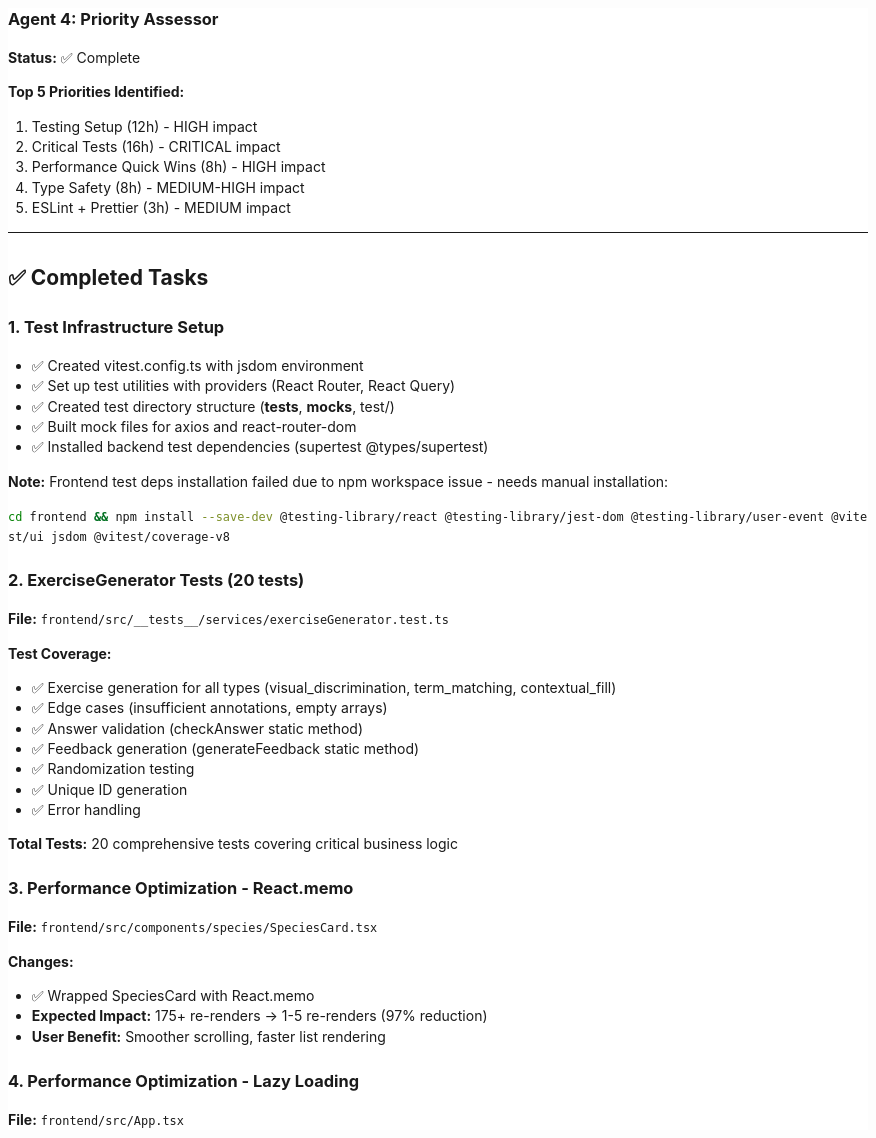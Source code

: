 ### Agent 4: Priority Assessor
**Status:** ✅ Complete

**Top 5 Priorities Identified:**
1. Testing Setup (12h) - HIGH impact
2. Critical Tests (16h) - CRITICAL impact
3. Performance Quick Wins (8h) - HIGH impact
4. Type Safety (8h) - MEDIUM-HIGH impact
5. ESLint + Prettier (3h) - MEDIUM impact

---

## ✅ Completed Tasks

### 1. Test Infrastructure Setup
- ✅ Created vitest.config.ts with jsdom environment
- ✅ Set up test utilities with providers (React Router, React Query)
- ✅ Created test directory structure (__tests__, __mocks__, test/)
- ✅ Built mock files for axios and react-router-dom
- ✅ Installed backend test dependencies (supertest @types/supertest)

**Note:** Frontend test deps installation failed due to npm workspace issue - needs manual installation:
```bash
cd frontend && npm install --save-dev @testing-library/react @testing-library/jest-dom @testing-library/user-event @vitest/ui jsdom @vitest/coverage-v8
```

### 2. ExerciseGenerator Tests (20 tests)
**File:** `frontend/src/__tests__/services/exerciseGenerator.test.ts`

**Test Coverage:**
- ✅ Exercise generation for all types (visual_discrimination, term_matching, contextual_fill)
- ✅ Edge cases (insufficient annotations, empty arrays)
- ✅ Answer validation (checkAnswer static method)
- ✅ Feedback generation (generateFeedback static method)
- ✅ Randomization testing
- ✅ Unique ID generation
- ✅ Error handling

**Total Tests:** 20 comprehensive tests covering critical business logic

### 3. Performance Optimization - React.memo
**File:** `frontend/src/components/species/SpeciesCard.tsx`

**Changes:**
- ✅ Wrapped SpeciesCard with React.memo
- **Expected Impact:** 175+ re-renders → 1-5 re-renders (97% reduction)
- **User Benefit:** Smoother scrolling, faster list rendering

### 4. Performance Optimization - Lazy Loading
**File:** `frontend/src/App.tsx`
